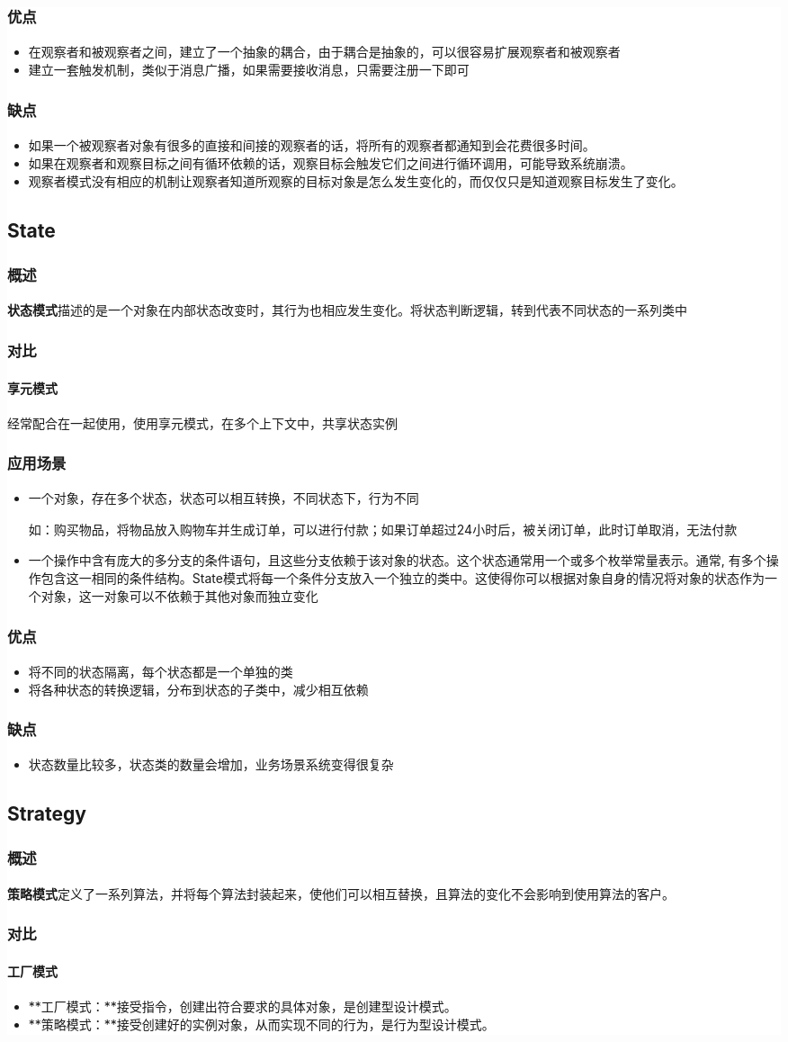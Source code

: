 ### 优点

- 在观察者和被观察者之间，建立了一个抽象的耦合，由于耦合是抽象的，可以很容易扩展观察者和被观察者
- 建立一套触发机制，类似于消息广播，如果需要接收消息，只需要注册一下即可

### 缺点

- 如果一个被观察者对象有很多的直接和间接的观察者的话，将所有的观察者都通知到会花费很多时间。
- 如果在观察者和观察目标之间有循环依赖的话，观察目标会触发它们之间进行循环调用，可能导致系统崩溃。
- 观察者模式没有相应的机制让观察者知道所观察的目标对象是怎么发生变化的，而仅仅只是知道观察目标发生了变化。

## State

### 概述

**状态模式**描述的是一个对象在内部状态改变时，其行为也相应发生变化。将状态判断逻辑，转到代表不同状态的一系列类中

### 对比

#### 享元模式

经常配合在一起使用，使用享元模式，在多个上下文中，共享状态实例

### 应用场景

- 一个对象，存在多个状态，状态可以相互转换，不同状态下，行为不同

  如：购买物品，将物品放入购物车并生成订单，可以进行付款；如果订单超过24小时后，被关闭订单，此时订单取消，无法付款

- 一个操作中含有庞大的多分支的条件语句，且这些分支依赖于该对象的状态。这个状态通常用一个或多个枚举常量表示。通常, 有多个操作包含这一相同的条件结构。State模式将每一个条件分支放入一个独立的类中。这使得你可以根据对象自身的情况将对象的状态作为一个对象，这一对象可以不依赖于其他对象而独立变化

### 优点

- 将不同的状态隔离，每个状态都是一个单独的类
- 将各种状态的转换逻辑，分布到状态的子类中，减少相互依赖

### 缺点

- 状态数量比较多，状态类的数量会增加，业务场景系统变得很复杂 

## Strategy

### 概述

**策略模式**定义了一系列算法，并将每个算法封装起来，使他们可以相互替换，且算法的变化不会影响到使用算法的客户。

### 对比

#### 工厂模式

- **工厂模式：**接受指令，创建出符合要求的具体对象，是创建型设计模式。
- **策略模式：**接受创建好的实例对象，从而实现不同的行为，是行为型设计模式。
